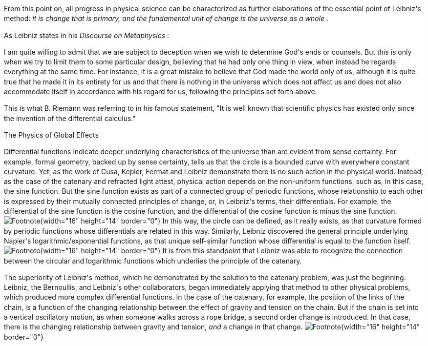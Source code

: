 From this point on, all progress in physical science can be
characterized as further elaborations of the essential point of
Leibniz's method: *it is change that is primary, and the fundamental
unit of change is the universe as a whole* .

As Leibniz states in his *Discourse on Metaphysics* :

I am quite willing to admit that we are subject to deception when we
wish to determine God's ends or counsels. But this is only when we try
to limit them to some particular design, believing that he had only one
thing in view, when instead he regards everything at the same time. For
instance, it is a great mistake to believe that God made the world only
of us, although it is quite true that he made it in its entirety for us
and that there is nothing in the universe which does not affect us and
does not also accommodate itself in accordance with his regard for us,
following the principles set forth above.

This is what B. Riemann was referring to in his famous statement, "It is
well known that scientific physics has existed only since the invention
of the differential calculus."

The Physics of Global Effects

Differential functions indicate deeper underlying characteristics of the
universe than are evident from sense certainty. For example, formal
geometry, backed up by sense certainty, tells us that the circle is a
bounded curve with everywhere constant curvature. Yet, as the work of
Cusa, Kepler, Fermat and Leibniz demonstrate there is no such action in
the physical world. Instead, as the case of the catenary and refracted
light attest, physical action depends on the non-uniform functions, such
as, in this case, the sine function. But the sine function exists as
part of a connected group of periodic functions, whose relationship to
each other is expressed by their mutually connected principles of
change, or, in Leibniz's terms, their differentials. For example, the
differential of the sine function is the cosine function, and the
differential of the cosine function is minus the sine function.
![Footnote](http://lymcanada.org/wp-content/uploads/sites/2/2010/02/footnoteicon.gif){width="16"
height="14" border="0"} In this way, the circle can be defined, as it
really exists, as that curvature formed by periodic functions whose
differentials are related in this way. Similarly, Leibniz discovered the
general principle underlying Napier's logarithmic/exponential functions,
as that unique self-similar function whose differential is equal to the
function itself.
![Footnote](http://lymcanada.org/wp-content/uploads/sites/2/2010/02/footnoteicon.gif){width="16"
height="14" border="0"} It is from this standpoint that Leibniz was able
to recognize the connection between the circular and logarithmic
functions which underlies the principle of the catenary.

The superiority of Leibniz's method, which he demonstrated by the
solution to the catenary problem, was just the beginning. Leibniz, the
Bernoullis, and Leibniz's other collaborators, began immediately
applying that method to other physical problems, which produced more
complex differential functions. In the case of the catenary, for
example, the position of the links of the chain, is a function of the
changing relationship between the effect of gravity and tension on the
chain. But if the chain is set into a vertical oscillatory motion, as
when someone walks across a rope bridge, a second order change is
introduced. In that case, there is the changing relationship between
gravity and tension, *and* a change in that change.
![Footnote](http://lymcanada.org/wp-content/uploads/sites/2/2010/02/footnoteicon.gif){width="16"
height="14" border="0"}
